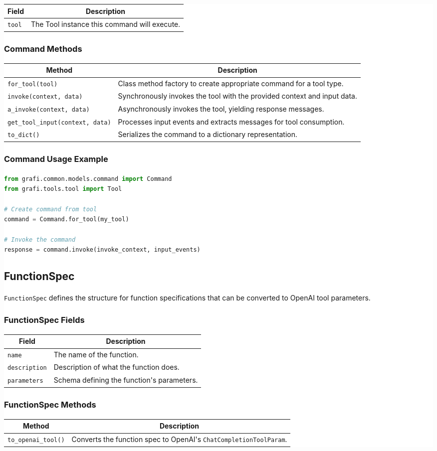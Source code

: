 | Field  | Description                                    |
|--------|------------------------------------------------|
| `tool` | The Tool instance this command will execute.  |

### Command Methods

| Method                 | Description                                                                         |
|------------------------|-------------------------------------------------------------------------------------|
| `for_tool(tool)`       | Class method factory to create appropriate command for a tool type.                |
| `invoke(context, data)`| Synchronously invokes the tool with the provided context and input data.           |
| `a_invoke(context, data)` | Asynchronously invokes the tool, yielding response messages.                    |
| `get_tool_input(context, data)` | Processes input events and extracts messages for tool consumption.         |
| `to_dict()`            | Serializes the command to a dictionary representation.                             |

### Command Usage Example

```python
from grafi.common.models.command import Command
from grafi.tools.tool import Tool

# Create command from tool
command = Command.for_tool(my_tool)

# Invoke the command
response = command.invoke(invoke_context, input_events)
```

## FunctionSpec

`FunctionSpec` defines the structure for function specifications that can be converted to OpenAI tool parameters.

### FunctionSpec Fields

| Field         | Description                                              |
|---------------|----------------------------------------------------------|
| `name`        | The name of the function.                                |
| `description` | Description of what the function does.                   |
| `parameters`  | Schema defining the function's parameters.               |

### FunctionSpec Methods

| Method              | Description                                                      |
|---------------------|------------------------------------------------------------------|
| `to_openai_tool()`  | Converts the function spec to OpenAI's `ChatCompletionToolParam`.|
